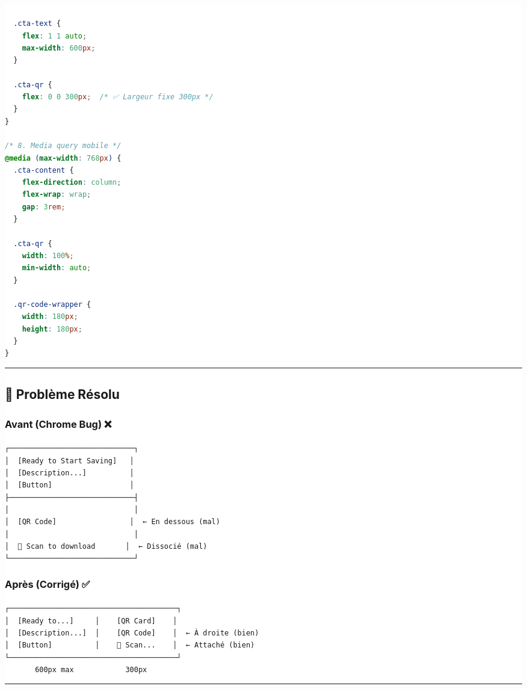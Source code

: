 ```css
  
  .cta-text {
    flex: 1 1 auto;
    max-width: 600px;
  }
  
  .cta-qr {
    flex: 0 0 300px;  /* ✅ Largeur fixe 300px */
  }
}

/* 8. Media query mobile */
@media (max-width: 768px) {
  .cta-content {
    flex-direction: column;
    flex-wrap: wrap;
    gap: 3rem;
  }
  
  .cta-qr {
    width: 100%;
    min-width: auto;
  }
  
  .qr-code-wrapper {
    width: 180px;
    height: 180px;
  }
}
```

---

## 🎯 Problème Résolu

### Avant (Chrome Bug) ❌
```
┌─────────────────────────────┐
│  [Ready to Start Saving]   │
│  [Description...]          │
│  [Button]                  │
├─────────────────────────────┤
│                             │
│  [QR Code]                 │  ← En dessous (mal)
│                             │
│  📱 Scan to download       │  ← Dissocié (mal)
└─────────────────────────────┘
```

### Après (Corrigé) ✅
```
┌───────────────────────────────────────┐
│  [Ready to...]     │    [QR Card]    │
│  [Description...]  │    [QR Code]    │  ← À droite (bien)
│  [Button]          │    📱 Scan...    │  ← Attaché (bien)
└───────────────────────────────────────┘
       600px max            300px
```

---